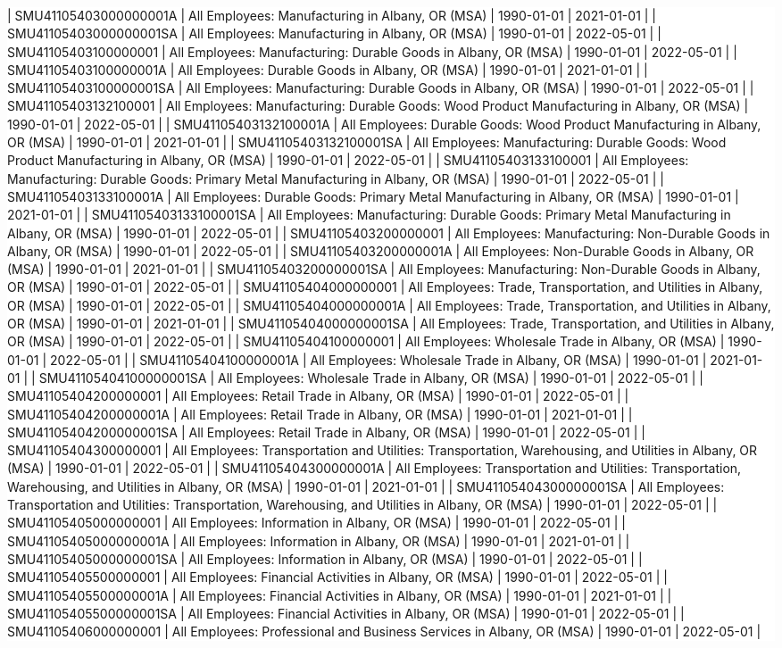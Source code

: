 | SMU41105403000000001A  | All Employees: Manufacturing in Albany, OR (MSA)                                                            | 1990-01-01          | 2021-01-01        |
| SMU41105403000000001SA | All Employees: Manufacturing in Albany, OR (MSA)                                                            | 1990-01-01          | 2022-05-01        |
| SMU41105403100000001   | All Employees: Manufacturing: Durable Goods in Albany, OR (MSA)                                             | 1990-01-01          | 2022-05-01        |
| SMU41105403100000001A  | All Employees: Durable Goods in Albany, OR (MSA)                                                            | 1990-01-01          | 2021-01-01        |
| SMU41105403100000001SA | All Employees: Manufacturing: Durable Goods in Albany, OR (MSA)                                             | 1990-01-01          | 2022-05-01        |
| SMU41105403132100001   | All Employees: Manufacturing: Durable Goods: Wood Product Manufacturing in Albany, OR (MSA)                 | 1990-01-01          | 2022-05-01        |
| SMU41105403132100001A  | All Employees: Durable Goods: Wood Product Manufacturing in Albany, OR (MSA)                                | 1990-01-01          | 2021-01-01        |
| SMU41105403132100001SA | All Employees: Manufacturing: Durable Goods: Wood Product Manufacturing in Albany, OR (MSA)                 | 1990-01-01          | 2022-05-01        |
| SMU41105403133100001   | All Employees: Manufacturing: Durable Goods: Primary Metal Manufacturing in Albany, OR (MSA)                | 1990-01-01          | 2022-05-01        |
| SMU41105403133100001A  | All Employees: Durable Goods: Primary Metal Manufacturing in Albany, OR (MSA)                               | 1990-01-01          | 2021-01-01        |
| SMU41105403133100001SA | All Employees: Manufacturing: Durable Goods: Primary Metal Manufacturing in Albany, OR (MSA)                | 1990-01-01          | 2022-05-01        |
| SMU41105403200000001   | All Employees: Manufacturing: Non-Durable Goods in Albany, OR (MSA)                                         | 1990-01-01          | 2022-05-01        |
| SMU41105403200000001A  | All Employees: Non-Durable Goods in Albany, OR (MSA)                                                        | 1990-01-01          | 2021-01-01        |
| SMU41105403200000001SA | All Employees: Manufacturing: Non-Durable Goods in Albany, OR (MSA)                                         | 1990-01-01          | 2022-05-01        |
| SMU41105404000000001   | All Employees: Trade, Transportation, and Utilities in Albany, OR (MSA)                                     | 1990-01-01          | 2022-05-01        |
| SMU41105404000000001A  | All Employees: Trade, Transportation, and Utilities in Albany, OR (MSA)                                     | 1990-01-01          | 2021-01-01        |
| SMU41105404000000001SA | All Employees: Trade, Transportation, and Utilities in Albany, OR (MSA)                                     | 1990-01-01          | 2022-05-01        |
| SMU41105404100000001   | All Employees: Wholesale Trade in Albany, OR (MSA)                                                          | 1990-01-01          | 2022-05-01        |
| SMU41105404100000001A  | All Employees: Wholesale Trade in Albany, OR (MSA)                                                          | 1990-01-01          | 2021-01-01        |
| SMU41105404100000001SA | All Employees: Wholesale Trade in Albany, OR (MSA)                                                          | 1990-01-01          | 2022-05-01        |
| SMU41105404200000001   | All Employees: Retail Trade in Albany, OR (MSA)                                                             | 1990-01-01          | 2022-05-01        |
| SMU41105404200000001A  | All Employees: Retail Trade in Albany, OR (MSA)                                                             | 1990-01-01          | 2021-01-01        |
| SMU41105404200000001SA | All Employees: Retail Trade in Albany, OR (MSA)                                                             | 1990-01-01          | 2022-05-01        |
| SMU41105404300000001   | All Employees: Transportation and Utilities: Transportation, Warehousing, and Utilities in Albany, OR (MSA) | 1990-01-01          | 2022-05-01        |
| SMU41105404300000001A  | All Employees: Transportation and Utilities: Transportation, Warehousing, and Utilities in Albany, OR (MSA) | 1990-01-01          | 2021-01-01        |
| SMU41105404300000001SA | All Employees: Transportation and Utilities: Transportation, Warehousing, and Utilities in Albany, OR (MSA) | 1990-01-01          | 2022-05-01        |
| SMU41105405000000001   | All Employees: Information in Albany, OR (MSA)                                                              | 1990-01-01          | 2022-05-01        |
| SMU41105405000000001A  | All Employees: Information in Albany, OR (MSA)                                                              | 1990-01-01          | 2021-01-01        |
| SMU41105405000000001SA | All Employees: Information in Albany, OR (MSA)                                                              | 1990-01-01          | 2022-05-01        |
| SMU41105405500000001   | All Employees: Financial Activities in Albany, OR (MSA)                                                     | 1990-01-01          | 2022-05-01        |
| SMU41105405500000001A  | All Employees: Financial Activities in Albany, OR (MSA)                                                     | 1990-01-01          | 2021-01-01        |
| SMU41105405500000001SA | All Employees: Financial Activities in Albany, OR (MSA)                                                     | 1990-01-01          | 2022-05-01        |
| SMU41105406000000001   | All Employees: Professional and Business Services in Albany, OR (MSA)                                       | 1990-01-01          | 2022-05-01        |